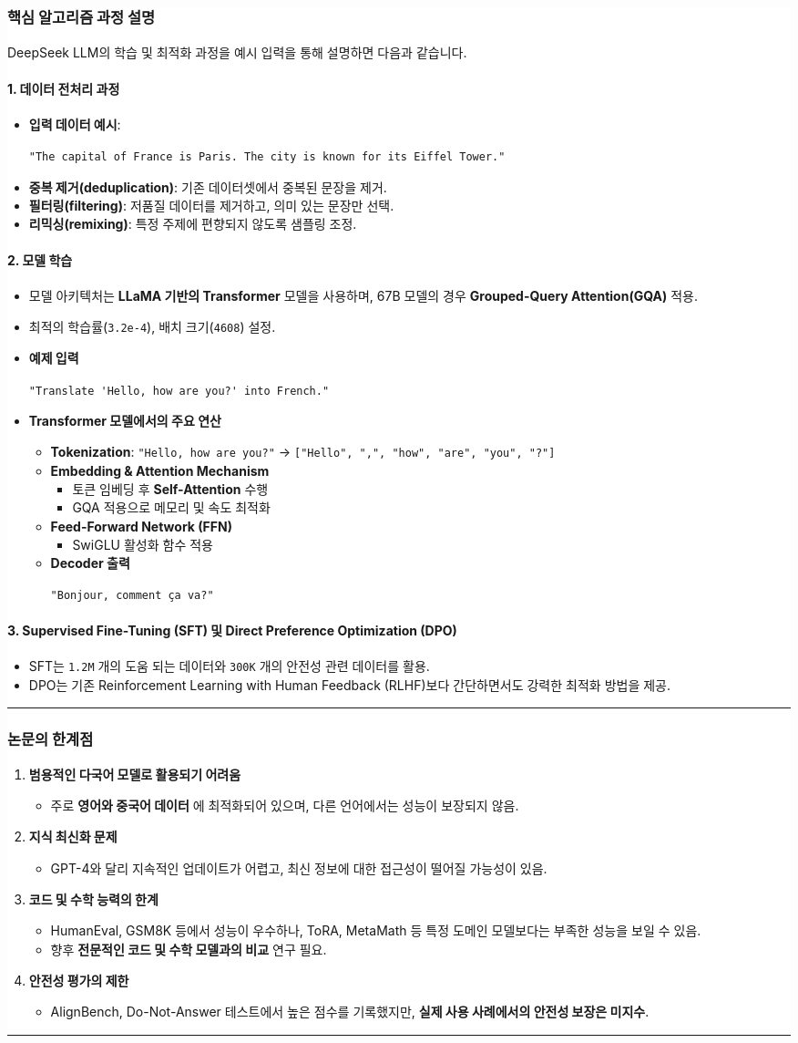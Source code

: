 ### **핵심 알고리즘 과정 설명**
DeepSeek LLM의 학습 및 최적화 과정을 예시 입력을 통해 설명하면 다음과 같습니다.

#### **1. 데이터 전처리 과정**
- **입력 데이터 예시**: 
  ```plaintext
  "The capital of France is Paris. The city is known for its Eiffel Tower."
  ```
- **중복 제거(deduplication)**: 기존 데이터셋에서 중복된 문장을 제거.
- **필터링(filtering)**: 저품질 데이터를 제거하고, 의미 있는 문장만 선택.
- **리믹싱(remixing)**: 특정 주제에 편향되지 않도록 샘플링 조정.

#### **2. 모델 학습**
- 모델 아키텍처는 **LLaMA 기반의 Transformer** 모델을 사용하며, 67B 모델의 경우 **Grouped-Query Attention(GQA)** 적용.
- 최적의 학습률(`3.2e-4`), 배치 크기(`4608`) 설정.

- **예제 입력**
  ```plaintext
  "Translate 'Hello, how are you?' into French."
  ```
- **Transformer 모델에서의 주요 연산**
  - **Tokenization**: `"Hello, how are you?"` → `["Hello", ",", "how", "are", "you", "?"]`
  - **Embedding & Attention Mechanism**
    - 토큰 임베딩 후 **Self-Attention** 수행
    - GQA 적용으로 메모리 및 속도 최적화
  - **Feed-Forward Network (FFN)**
    - SwiGLU 활성화 함수 적용
  - **Decoder 출력**
    ```plaintext
    "Bonjour, comment ça va?"
    ```

#### **3. Supervised Fine-Tuning (SFT) 및 Direct Preference Optimization (DPO)**
- SFT는 `1.2M` 개의 도움 되는 데이터와 `300K` 개의 안전성 관련 데이터를 활용.
- DPO는 기존 Reinforcement Learning with Human Feedback (RLHF)보다 간단하면서도 강력한 최적화 방법을 제공.

---

### **논문의 한계점**
1. **범용적인 다국어 모델로 활용되기 어려움**
   - 주로 **영어와 중국어 데이터** 에 최적화되어 있으며, 다른 언어에서는 성능이 보장되지 않음.

2. **지식 최신화 문제**
   - GPT-4와 달리 지속적인 업데이트가 어렵고, 최신 정보에 대한 접근성이 떨어질 가능성이 있음.

3. **코드 및 수학 능력의 한계**
   - HumanEval, GSM8K 등에서 성능이 우수하나, ToRA, MetaMath 등 특정 도메인 모델보다는 부족한 성능을 보일 수 있음.
   - 향후 **전문적인 코드 및 수학 모델과의 비교** 연구 필요.

4. **안전성 평가의 제한**
   - AlignBench, Do-Not-Answer 테스트에서 높은 점수를 기록했지만, **실제 사용 사례에서의 안전성 보장은 미지수**.

---
